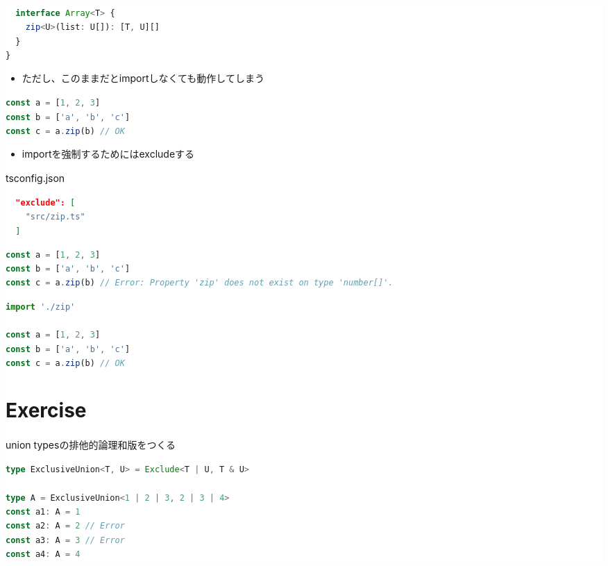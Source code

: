 ``` typescript
  interface Array<T> {
    zip<U>(list: U[]): [T, U][]
  }
}
```

- ただし、このままだとimportしなくても動作してしまう

``` typescript
const a = [1, 2, 3]
const b = ['a', 'b', 'c']
const c = a.zip(b) // OK
```

- importを強制するためにはexcludeする

tsconfig.json

``` json
  "exclude": [
    "src/zip.ts"
  ]
```

``` typescript
const a = [1, 2, 3]
const b = ['a', 'b', 'c']
const c = a.zip(b) // Error: Property 'zip' does not exist on type 'number[]'.
```

``` typescript
import './zip'

const a = [1, 2, 3]
const b = ['a', 'b', 'c']
const c = a.zip(b) // OK
```



# Exercise #

union typesの排他的論理和版をつくる

``` typescript
type ExclusiveUnion<T, U> = Exclude<T | U, T & U>

type A = ExclusiveUnion<1 | 2 | 3, 2 | 3 | 4>
const a1: A = 1
const a2: A = 2 // Error
const a3: A = 3 // Error
const a4: A = 4
```


  [K in keyof A]: NonNullable<A[K]>